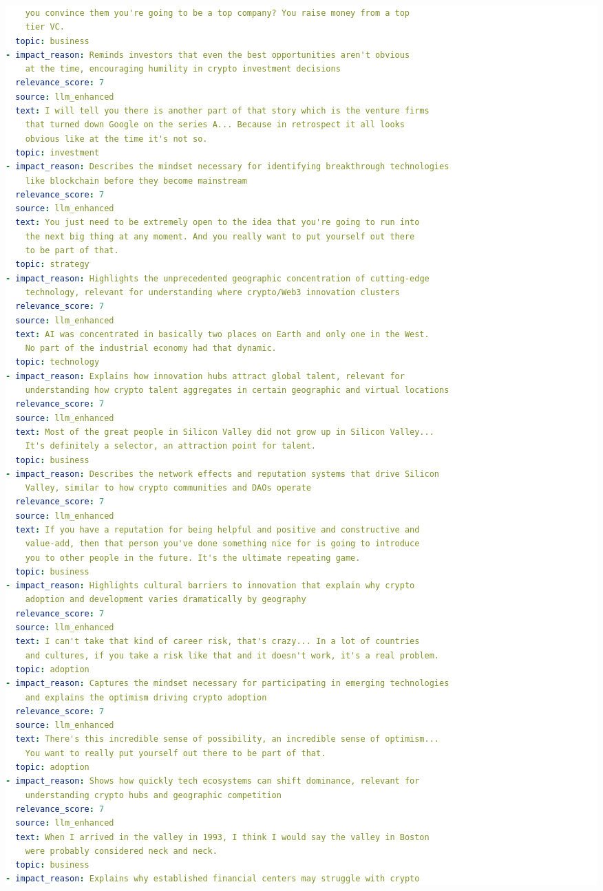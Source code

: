 ```yaml
    you convince them you're going to be a top company? You raise money from a top
    tier VC.
  topic: business
- impact_reason: Reminds investors that even the best opportunities aren't obvious
    at the time, encouraging humility in crypto investment decisions
  relevance_score: 7
  source: llm_enhanced
  text: I will tell you there is another part of that story which is the venture firms
    that turned down Google on the series A... Because in retrospect it all looks
    obvious like at the time it's not so.
  topic: investment
- impact_reason: Describes the mindset necessary for identifying breakthrough technologies
    like blockchain before they become mainstream
  relevance_score: 7
  source: llm_enhanced
  text: You just need to be extremely open to the idea that you're going to run into
    the next big thing at any moment. And you really want to put yourself out there
    to be part of that.
  topic: strategy
- impact_reason: Highlights the unprecedented geographic concentration of cutting-edge
    technology, relevant for understanding where crypto/Web3 innovation clusters
  relevance_score: 7
  source: llm_enhanced
  text: AI was concentrated in basically two places on Earth and only one in the West.
    No part of the industrial economy had that dynamic.
  topic: technology
- impact_reason: Explains how innovation hubs attract global talent, relevant for
    understanding how crypto talent aggregates in certain geographic and virtual locations
  relevance_score: 7
  source: llm_enhanced
  text: Most of the great people in Silicon Valley did not grow up in Silicon Valley...
    It's definitely a selector, an attraction point for talent.
  topic: business
- impact_reason: Describes the network effects and reputation systems that drive Silicon
    Valley, similar to how crypto communities and DAOs operate
  relevance_score: 7
  source: llm_enhanced
  text: If you have a reputation for being helpful and positive and constructive and
    value-add, then that person you've done something nice for is going to introduce
    you to other people in the future. It's the ultimate repeating game.
  topic: business
- impact_reason: Highlights cultural barriers to innovation that explain why crypto
    adoption and development varies dramatically by geography
  relevance_score: 7
  source: llm_enhanced
  text: I can't take that kind of career risk, that's crazy... In a lot of countries
    and cultures, if you take a risk like that and it doesn't work, it's a real problem.
  topic: adoption
- impact_reason: Captures the mindset necessary for participating in emerging technologies
    and explains the optimism driving crypto adoption
  relevance_score: 7
  source: llm_enhanced
  text: There's this incredible sense of possibility, an incredible sense of optimism...
    You want to really put yourself out there to be part of that.
  topic: adoption
- impact_reason: Shows how quickly tech ecosystems can shift dominance, relevant for
    understanding crypto hubs and geographic competition
  relevance_score: 7
  source: llm_enhanced
  text: When I arrived in the valley in 1993, I think I would say the valley in Boston
    were probably considered neck and neck.
  topic: business
- impact_reason: Explains why established financial centers may struggle with crypto
```